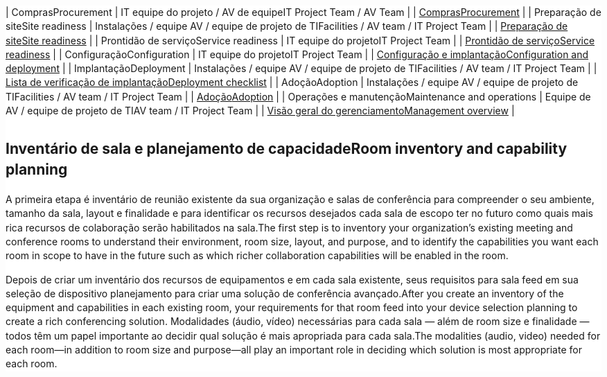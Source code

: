 | <span data-ttu-id="4e0ac-152">Compras</span><span class="sxs-lookup"><span data-stu-id="4e0ac-152">Procurement</span></span>                | <span data-ttu-id="4e0ac-153">IT equipe do projeto / AV de equipe</span><span class="sxs-lookup"><span data-stu-id="4e0ac-153">IT Project Team / AV Team</span></span>              |             | [<span data-ttu-id="4e0ac-154">Compras</span><span class="sxs-lookup"><span data-stu-id="4e0ac-154">Procurement</span></span>](#procurement)                      |
| <span data-ttu-id="4e0ac-155">Preparação de site</span><span class="sxs-lookup"><span data-stu-id="4e0ac-155">Site readiness</span></span>             | <span data-ttu-id="4e0ac-156">Instalações / equipe AV / equipe de projeto de TI</span><span class="sxs-lookup"><span data-stu-id="4e0ac-156">Facilities / AV team / IT Project Team</span></span> |             | [<span data-ttu-id="4e0ac-157">Preparação de site</span><span class="sxs-lookup"><span data-stu-id="4e0ac-157">Site readiness</span></span>](../../deploy/deploy-clients/room-systems-v2.md#site-readiness)                      |
| <span data-ttu-id="4e0ac-158">Prontidão de serviço</span><span class="sxs-lookup"><span data-stu-id="4e0ac-158">Service readiness</span></span>          | <span data-ttu-id="4e0ac-159">IT equipe do projeto</span><span class="sxs-lookup"><span data-stu-id="4e0ac-159">IT Project Team</span></span>                        |             | [<span data-ttu-id="4e0ac-160">Prontidão de serviço</span><span class="sxs-lookup"><span data-stu-id="4e0ac-160">Service readiness</span></span>](../../deploy/deploy-clients/room-systems-v2.md#service-readiness)                      |
| <span data-ttu-id="4e0ac-161">Configuração</span><span class="sxs-lookup"><span data-stu-id="4e0ac-161">Configuration</span></span>              | <span data-ttu-id="4e0ac-162">IT equipe do projeto</span><span class="sxs-lookup"><span data-stu-id="4e0ac-162">IT Project Team</span></span>                        |             | [<span data-ttu-id="4e0ac-163">Configuração e implantação</span><span class="sxs-lookup"><span data-stu-id="4e0ac-163">Configuration and deployment</span></span>](../../deploy/deploy-clients/room-systems-v2.md#configuration-and-deployment)                      |
| <span data-ttu-id="4e0ac-164">Implantação</span><span class="sxs-lookup"><span data-stu-id="4e0ac-164">Deployment</span></span>                 | <span data-ttu-id="4e0ac-165">Instalações / equipe AV / equipe de projeto de TI</span><span class="sxs-lookup"><span data-stu-id="4e0ac-165">Facilities / AV team / IT Project Team</span></span> |             | [<span data-ttu-id="4e0ac-166">Lista de verificação de implantação</span><span class="sxs-lookup"><span data-stu-id="4e0ac-166">Deployment checklist</span></span>](../../deploy/deploy-clients/console.md#skype-room-systems-v2-deployment-checklist)                      |
| <span data-ttu-id="4e0ac-167">Adoção</span><span class="sxs-lookup"><span data-stu-id="4e0ac-167">Adoption</span></span>                   | <span data-ttu-id="4e0ac-168">Instalações / equipe AV / equipe de projeto de TI</span><span class="sxs-lookup"><span data-stu-id="4e0ac-168">Facilities / AV team / IT Project Team</span></span> |             | [<span data-ttu-id="4e0ac-169">Adoção</span><span class="sxs-lookup"><span data-stu-id="4e0ac-169">Adoption</span></span>](#plan-for-adoption-and-change-management)                      |
| <span data-ttu-id="4e0ac-170">Operações e manutenção</span><span class="sxs-lookup"><span data-stu-id="4e0ac-170">Maintenance and operations</span></span> | <span data-ttu-id="4e0ac-171">Equipe de AV / equipe de projeto de TI</span><span class="sxs-lookup"><span data-stu-id="4e0ac-171">AV team / IT Project Team</span></span>              |             | [<span data-ttu-id="4e0ac-172">Visão geral do gerenciamento</span><span class="sxs-lookup"><span data-stu-id="4e0ac-172">Management overview</span></span>](../../manage/skype-room-systems-v2/skype-room-systems-v2.md)                      |


## <a name="room-inventory-and-capability-planning"></a><span data-ttu-id="4e0ac-173">Inventário de sala e planejamento de capacidade</span><span class="sxs-lookup"><span data-stu-id="4e0ac-173">Room inventory and capability planning</span></span>

<span data-ttu-id="4e0ac-174">A primeira etapa é inventário de reunião existente da sua organização e salas de conferência para compreender o seu ambiente, tamanho da sala, layout e finalidade e para identificar os recursos desejados cada sala de escopo ter no futuro como quais mais rica recursos de colaboração serão habilitados na sala.</span><span class="sxs-lookup"><span data-stu-id="4e0ac-174">The first step is to inventory your organization’s existing meeting and conference rooms to understand their environment, room size, layout, and purpose, and to identify the capabilities you want each room in scope to have in the future such as which richer collaboration capabilities will be enabled in the room.</span></span> 

<span data-ttu-id="4e0ac-175">Depois de criar um inventário dos recursos de equipamentos e em cada sala existente, seus requisitos para sala feed em sua seleção de dispositivo planejamento para criar uma solução de conferência avançado.</span><span class="sxs-lookup"><span data-stu-id="4e0ac-175">After you create an inventory of the equipment and capabilities in each existing room, your requirements for that room feed into your device selection planning to create a rich conferencing solution.</span></span> <span data-ttu-id="4e0ac-176">Modalidades (áudio, vídeo) necessárias para cada sala — além de room size e finalidade — todos têm um papel importante ao decidir qual solução é mais apropriada para cada sala.</span><span class="sxs-lookup"><span data-stu-id="4e0ac-176">The modalities (audio, video) needed for each room—in addition to room size and purpose—all play an important role in deciding which solution is most appropriate for each room.</span></span> 
